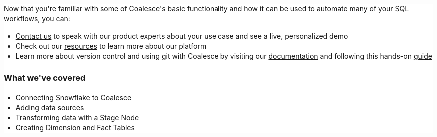 Now that you're familiar with some of Coalesce's basic functionality and how it can be used to automate many of your SQL workflows, you can:  

* [Contact us](https://coalesce.io/request-demo/) to speak with our product experts about your use case and see a live, personalized demo
* Check out our [resources](https://coalesce.io/resources/) to learn more about our platform
* Learn more about version control and using git with Coalesce by visiting our [documentation](https://docs.coalesce.io/docs/git-settings) and following this hands-on [guide](https://guides.coalesce.io/dataops-and-git-best-practices/index.html#0)

### What we've covered
- Connecting Snowflake to Coalesce
- Adding data sources
- Transforming data with a Stage Node
- Creating Dimension and Fact Tables